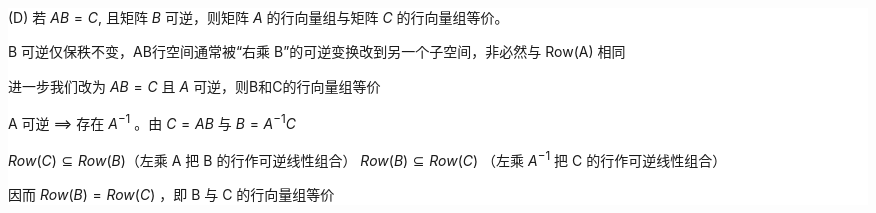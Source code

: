 (D) 若 $AB = C$, 且矩阵 $B$ 可逆，则矩阵 $A$ 的行向量组与矩阵 $C$ 的行向量组等价。

B 可逆仅保秩不变，AB行空间通常被“右乘 B”的可逆变换改到另一个子空间，非必然与 Row(A) 相同

进一步我们改为 $AB =C$ 且 $A$ 可逆，则B和C的行向量组等价

A 可逆 $\implies$  存在 $A^{-1}$ 。由 $C = AB$  与 $B = A^{-1}C$ 

$Row(C) \subseteq Row(B)$（左乘 A 把 B 的行作可逆线性组合）
$Row(B) \subseteq Row(C)$ （左乘 $A^{-1}$  把 C 的行作可逆线性组合） 

因而 $Row(B) = Row(C)$ ，即 B 与 C 的行向量组等价